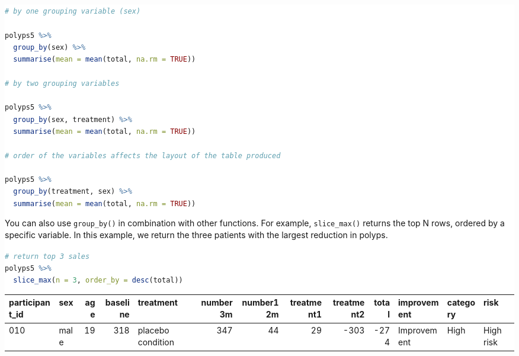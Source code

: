 
```r
# by one grouping variable (sex)

polyps5 %>%
  group_by(sex) %>%
  summarise(mean = mean(total, na.rm = TRUE))

# by two grouping variables

polyps5 %>%
  group_by(sex, treatment) %>%
  summarise(mean = mean(total, na.rm = TRUE))

# order of the variables affects the layout of the table produced

polyps5 %>%
  group_by(treatment, sex) %>%
  summarise(mean = mean(total, na.rm = TRUE))
```

You can also use `group_by()` in combination with other functions. For example, `slice_max()` returns the top N rows, ordered by a specific variable. In this example, we return the three patients with the largest reduction in polyps.


```r
# return top 3 sales
polyps5 %>%
  slice_max(n = 3, order_by = desc(total))
```

<div class="kable-table">

<table>
 <thead>
  <tr>
   <th style="text-align:left;"> participant_id </th>
   <th style="text-align:left;"> sex </th>
   <th style="text-align:right;"> age </th>
   <th style="text-align:right;"> baseline </th>
   <th style="text-align:left;"> treatment </th>
   <th style="text-align:right;"> number3m </th>
   <th style="text-align:right;"> number12m </th>
   <th style="text-align:right;"> treatment1 </th>
   <th style="text-align:right;"> treatment2 </th>
   <th style="text-align:right;"> total </th>
   <th style="text-align:left;"> improvement </th>
   <th style="text-align:left;"> category </th>
   <th style="text-align:left;"> risk </th>
  </tr>
 </thead>
<tbody>
  <tr>
   <td style="text-align:left;"> 010 </td>
   <td style="text-align:left;"> male </td>
   <td style="text-align:right;"> 19 </td>
   <td style="text-align:right;"> 318 </td>
   <td style="text-align:left;"> placebo condition </td>
   <td style="text-align:right;"> 347 </td>
   <td style="text-align:right;"> 44 </td>
   <td style="text-align:right;"> 29 </td>
   <td style="text-align:right;"> -303 </td>
   <td style="text-align:right;"> -274 </td>
   <td style="text-align:left;"> Improvement </td>
   <td style="text-align:left;"> High </td>
   <td style="text-align:left;"> High risk </td>